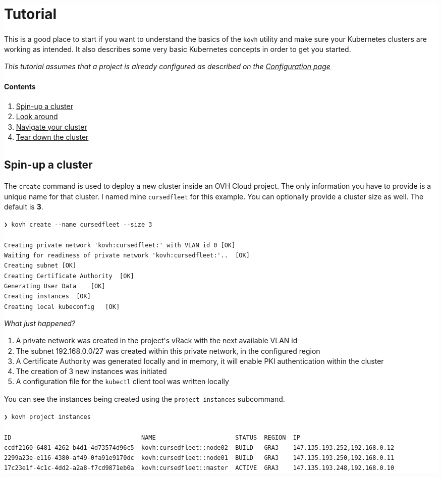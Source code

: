 # Tutorial

This is a good place to start if you want to understand the basics of the `kovh` utility and make sure your Kubernetes
clusters are working as intended. It also describes some very basic Kubernetes concepts in order to get you started.

*This tutorial assumes that a project is already configured as described on the [Configuration page][config]*

#### Contents

1. [Spin-up a cluster](#spin-up-a-cluster)
2. [Look around](#look-around)
3. [Navigate your cluster](#navigate-your-cluster)
4. [Tear down the cluster](#tear-down-the-cluster)

## Spin-up a cluster

The `create` command is used to deploy a new cluster inside an OVH Cloud project. The only information you have to
provide is a unique name for that cluster. I named mine `cursedfleet` for this example. You can optionally provide a
cluster size as well. The default is **3**.

```
❯ kovh create --name cursedfleet --size 3

Creating private network 'kovh:cursedfleet:' with VLAN id 0	[OK]
Waiting for readiness of private network 'kovh:cursedfleet:'..	[OK]
Creating subnet	[OK]
Creating Certificate Authority	[OK]
Generating User Data	[OK]
Creating instances	[OK]
Creating local kubeconfig	[OK]
```

*What just happened?*

1. A private network was created in the project's vRack with the next available VLAN id
2. The subnet 192.168.0.0/27 was created within this private network, in the configured region
3. A Certificate Authority was generated locally and in memory, it will enable PKI authentication within the cluster
4. The creation of 3 new instances was initiated
5. A configuration file for the `kubectl` client tool was written locally

You can see the instances being created using the `project instances` subcommand.

```
❯ kovh project instances

ID                                    NAME                      STATUS  REGION  IP                         
ccdf2160-6481-4262-b4d1-4d73574d96c5  kovh:cursedfleet::node02  BUILD   GRA3    147.135.193.252,192.168.0.12
2299a23e-e116-4380-af49-0fa91e9170dc  kovh:cursedfleet::node01  BUILD   GRA3    147.135.193.250,192.168.0.11
17c23e1f-4c1c-4dd2-a2a8-f7cd9871eb0a  kovh:cursedfleet::master  ACTIVE  GRA3    147.135.193.248,192.168.0.10
```


[dfile-port80]: https://github.com/nginxinc/docker-nginx/blob/c769ad8ab21dfb374fa33d8fb9d0822d0fa8d2e5/mainline/stretch/Dockerfile#L39
[config]: configuration.md
[etcd]: https://coreos.com/etcd
[arch]: architecture.md
[pod]: https://kubernetes.io/docs/concepts/workloads/pods/pod/
[namespace]: https://kubernetes.io/docs/concepts/overview/working-with-objects/namespaces/
[service]: https://kubernetes.io/docs/concepts/services-networking/service/
[deployment]: https://kubernetes.io/docs/concepts/workloads/controllers/deployment/
[rkt]: https://coreos.com/rkt
[addon-dns]: https://github.com/kubernetes/kubernetes/blob/master/cluster/addons/dns/README.md
[addon-dash]: https://github.com/kubernetes/dashboard/blob/master/README.md
[flannel]: https://github.com/coreos/flannel/blob/master/README.md
[nginx-hub]: https://hub.docker.com/_/nginx/
[nginx-highport]: images/nginx_highport.png